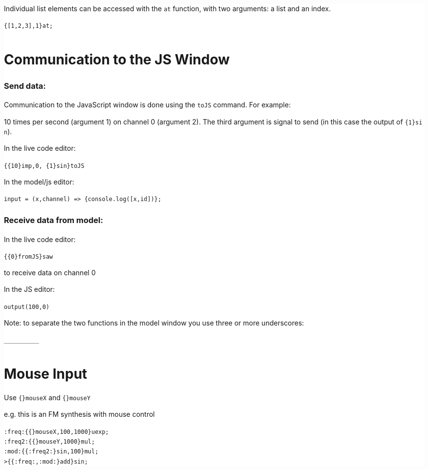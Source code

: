 Individual list elements can be accessed with the ```at``` function, with two arguments: a list and an index.

```
{[1,2,3],1}at;
```


# Communication to the JS Window

### Send data:

Communication to the JavaScript window is done using the `toJS` command. For example:

10 times per second (argument 1) on channel 0 (argument 2). The third argument is signal to send (in this case the output of `{1}sin`).

In the live code editor:

`{{10}imp,0, {1}sin}toJS`

In the model/js editor:

```
input = (x,channel) => {console.log([x,id])};

```

### Receive data from model:

In the live code editor:

`{{0}fromJS}saw`

to receive data on channel 0

In the JS editor:

```
output(100,0)
```

Note: to separate the two functions in the model window you use three or more underscores:

```
__________
```
# Mouse Input

Use `{}mouseX` and `{}mouseY`

e.g. this is an FM synthesis with mouse control
```
:freq:{{}mouseX,100,1000}uexp;
:freq2:{{}mouseY,1000}mul;
:mod:{{:freq2:}sin,100}mul;
>{{:freq:,:mod:}add}sin;
```
